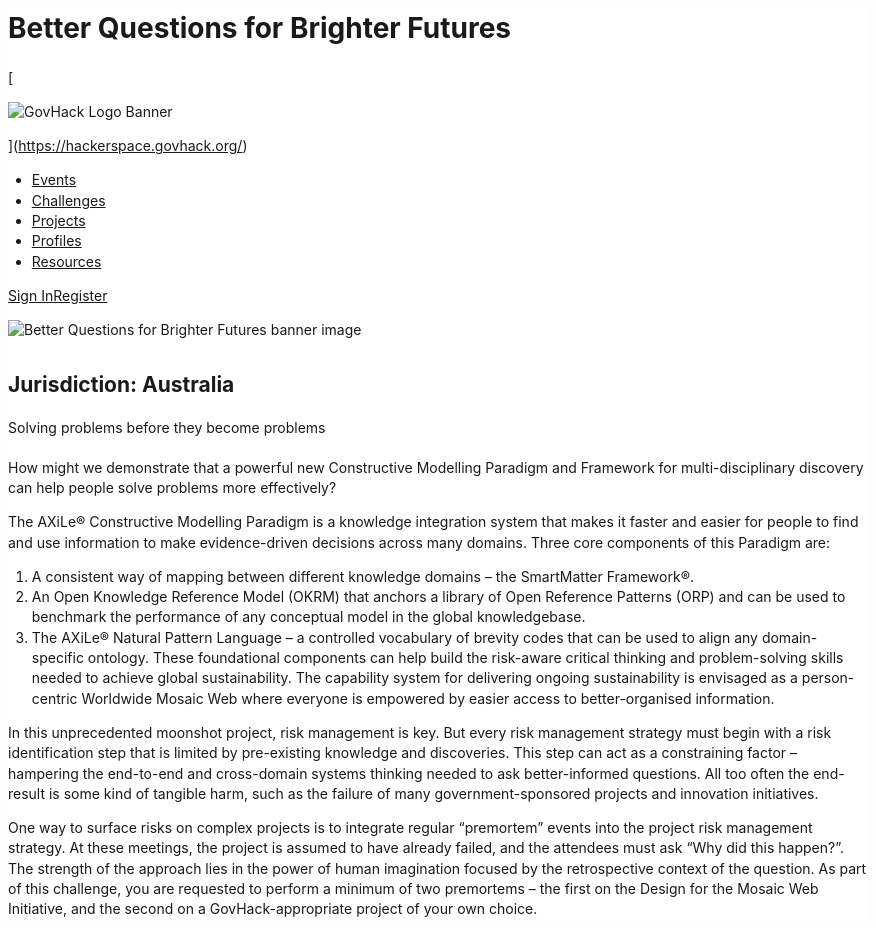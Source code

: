 # Better Questions for Brighter Futures
[

![GovHack Logo Banner](https://hackerspace.govhack.org/assets/bannerlogo-285c4b3d707b6bf1ae4bc76ec2a43e7c2e3c4016db399b26afaa5f6432c9697d.png)

](https://hackerspace.govhack.org/)

- [Events](https://hackerspace.govhack.org/events)
- [Challenges](https://hackerspace.govhack.org/challenges)
- [Projects](https://hackerspace.govhack.org/projects)
- [Profiles](https://hackerspace.govhack.org/profiles)
- [Resources](https://hackerspace.govhack.org/resources)

[Sign In](https://hackerspace.govhack.org/users/sign_in)[Register](https://hackerspace.govhack.org/users/sign_up)

![Better Questions for Brighter Futures banner image](https://hackerspace.govhack.org/rails/active_storage/blobs/redirect/eyJfcmFpbHMiOnsibWVzc2FnZSI6IkJBaHBBcUlZIiwiZXhwIjpudWxsLCJwdXIiOiJibG9iX2lkIn19--aae31955c0a1d047dbaed806d45e46d495bc281a/Reduced.jpg)


## Jurisdiction: Australia

Solving problems before they become problems



####

How might we demonstrate that a powerful new Constructive Modelling Paradigm and Framework for multi-disciplinary discovery can help people solve problems more effectively?

The AXiLe® Constructive Modelling Paradigm is a knowledge integration system that makes it faster and easier for people to find and use information to make evidence-driven decisions across many domains. Three core components of this Paradigm are:
1. A consistent way of mapping between different knowledge domains – the SmartMatter Framework®.
2. An Open Knowledge Reference Model (OKRM) that anchors a library of Open Reference Patterns (ORP) and can be used to benchmark the performance of any conceptual model in the global knowledgebase.
3. The AXiLe® Natural Pattern Language – a controlled vocabulary of brevity codes that can be used to align any domain-specific ontology.
These foundational components can help build the risk-aware critical thinking and problem-solving skills needed to achieve global sustainability. The capability system for delivering ongoing sustainability is envisaged as a person-centric Worldwide Mosaic Web where everyone is empowered by easier access to better-organised information.

In this unprecedented moonshot project, risk management is key. But every risk management strategy must begin with a risk identification step that is limited by pre-existing knowledge and discoveries. This step can act as a constraining factor – hampering the end-to-end and cross-domain systems thinking needed to ask better-informed questions. All too often the end-result is some kind of tangible harm, such as the failure of many government-sponsored projects and innovation initiatives.

One way to surface risks on complex projects is to integrate regular “premortem” events into the project risk management strategy. At these meetings, the project is assumed to have already failed, and the attendees must ask “Why did this happen?”. The strength of the approach lies in the power of human imagination focused by the retrospective context of the question.
As part of this challenge, you are requested to perform a minimum of two premortems – the first on the Design for the Mosaic Web Initiative, and the second on a GovHack-appropriate project of your own choice.
